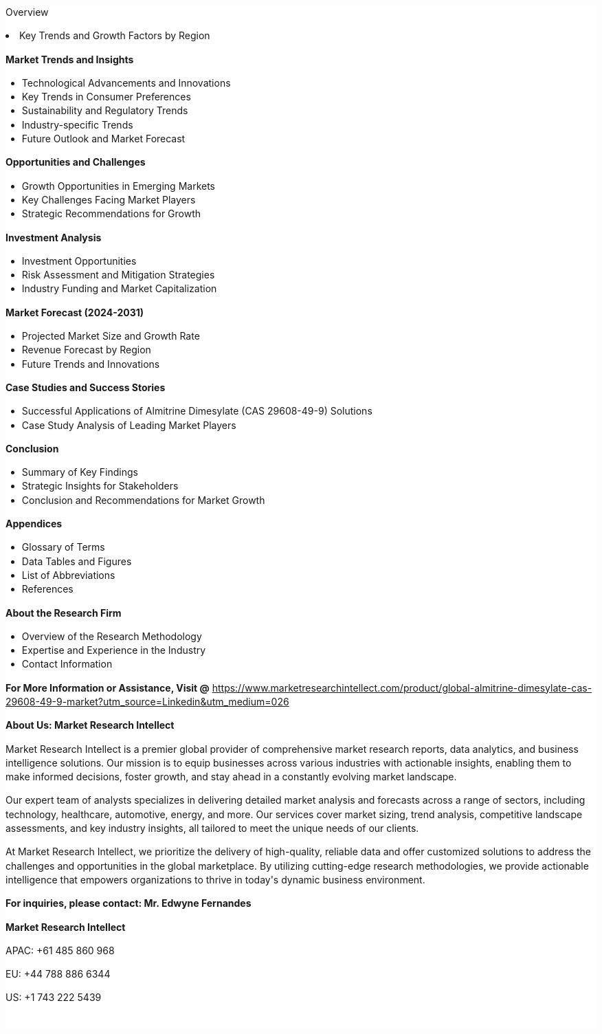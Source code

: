 Overview</li><li>Key Trends and Growth Factors by Region</li></ul><p><strong>Market Trends and Insights</strong></p><ul><li>Technological Advancements and Innovations</li><li>Key Trends in Consumer Preferences</li><li>Sustainability and Regulatory Trends</li><li>Industry-specific Trends</li><li>Future Outlook and Market Forecast</li></ul><p><strong>Opportunities and Challenges</strong></p><ul><li>Growth Opportunities in Emerging Markets</li><li>Key Challenges Facing Market Players</li><li>Strategic Recommendations for Growth</li></ul><p><strong>Investment Analysis</strong></p><ul><li>Investment Opportunities</li><li>Risk Assessment and Mitigation Strategies</li><li>Industry Funding and Market Capitalization</li></ul><p><strong>Market Forecast (2024-2031)</strong></p><ul><li>Projected Market Size and Growth Rate</li><li>Revenue Forecast by Region</li><li>Future Trends and Innovations</li></ul><p><strong>Case Studies and Success Stories</strong></p><ul><li>Successful Applications of Almitrine Dimesylate (CAS 29608-49-9) Solutions</li><li>Case Study Analysis of Leading Market Players</li></ul><p><strong>Conclusion</strong></p><ul><li>Summary of Key Findings</li><li>Strategic Insights for Stakeholders</li><li>Conclusion and Recommendations for Market Growth</li></ul><p><strong>Appendices</strong></p><ul><li>Glossary of Terms</li><li>Data Tables and Figures</li><li>List of Abbreviations</li><li>References</li></ul><p><strong>About the Research Firm</strong></p><ul><li>Overview of the Research Methodology</li><li>Expertise and Experience in the Industry</li><li>Contact Information</li></ul></div><div class="article-main__content" data-test-id="publishing-text-block"><p><span class="font-[700]"><strong>For More Information or Assistance, Visit @</strong>&nbsp;<a href="https://www.marketresearchintellect.com/product/global-almitrine-dimesylate-cas-29608-49-9-market?utm_source=Linkedin&utm_medium=026">https://www.marketresearchintellect.com/product/global-almitrine-dimesylate-cas-29608-49-9-market?utm_source=Linkedin&utm_medium=026</a></span></p><p><strong>About Us: Market Research Intellect</strong></p><p>Market Research Intellect is a premier global provider of comprehensive market research reports, data analytics, and business intelligence solutions. Our mission is to equip businesses across various industries with actionable insights, enabling them to make informed decisions, foster growth, and stay ahead in a constantly evolving market landscape.</p><p>Our expert team of analysts specializes in delivering detailed market analysis and forecasts across a range of sectors, including technology, healthcare, automotive, energy, and more. Our services cover market sizing, trend analysis, competitive landscape assessments, and key industry insights, all tailored to meet the unique needs of our clients.</p><p>At Market Research Intellect, we prioritize the delivery of high-quality, reliable data and offer customized solutions to address the challenges and opportunities in the global marketplace. By utilizing cutting-edge research methodologies, we provide actionable intelligence that empowers organizations to thrive in today's dynamic business environment.</p><p><strong>For inquiries, please contact: Mr. Edwyne Fernandes</strong></p><p><strong>Market Research Intellect</strong></p><p>APAC: +61 485 860 968</p><p>EU: +44 788 886 6344</p><p>US: +1 743 222 5439</p></div><div class="article-main__content" data-test-id="publishing-text-block">&nbsp;</div>
